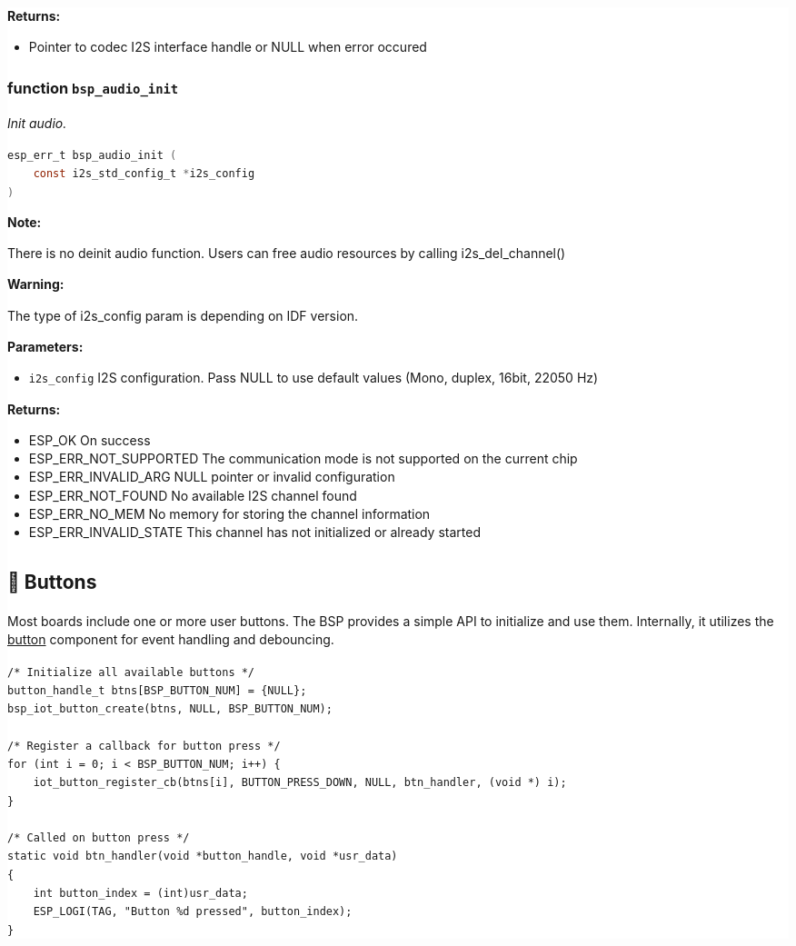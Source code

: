 
**Returns:**



* Pointer to codec I2S interface handle or NULL when error occured
### function `bsp_audio_init`

_Init audio._
```c
esp_err_t bsp_audio_init (
    const i2s_std_config_t *i2s_config
) 
```


**Note:**

There is no deinit audio function. Users can free audio resources by calling i2s\_del\_channel() 



**Warning:**

The type of i2s\_config param is depending on IDF version. 



**Parameters:**


* `i2s_config` I2S configuration. Pass NULL to use default values (Mono, duplex, 16bit, 22050 Hz) 


**Returns:**



* ESP\_OK On success
* ESP\_ERR\_NOT\_SUPPORTED The communication mode is not supported on the current chip
* ESP\_ERR\_INVALID\_ARG NULL pointer or invalid configuration
* ESP\_ERR\_NOT\_FOUND No available I2S channel found
* ESP\_ERR\_NO\_MEM No memory for storing the channel information
* ESP\_ERR\_INVALID\_STATE This channel has not initialized or already started






## :radio_button: Buttons

Most boards include one or more user buttons. The BSP provides a simple API to initialize and use them.
Internally, it utilizes the [button](https://components.espressif.com/components/espressif/button/) component for event handling and debouncing.

```
/* Initialize all available buttons */
button_handle_t btns[BSP_BUTTON_NUM] = {NULL};
bsp_iot_button_create(btns, NULL, BSP_BUTTON_NUM);

/* Register a callback for button press */
for (int i = 0; i < BSP_BUTTON_NUM; i++) {
    iot_button_register_cb(btns[i], BUTTON_PRESS_DOWN, NULL, btn_handler, (void *) i);
}

/* Called on button press */
static void btn_handler(void *button_handle, void *usr_data)
{
    int button_index = (int)usr_data;
    ESP_LOGI(TAG, "Button %d pressed", button_index);
}
```
